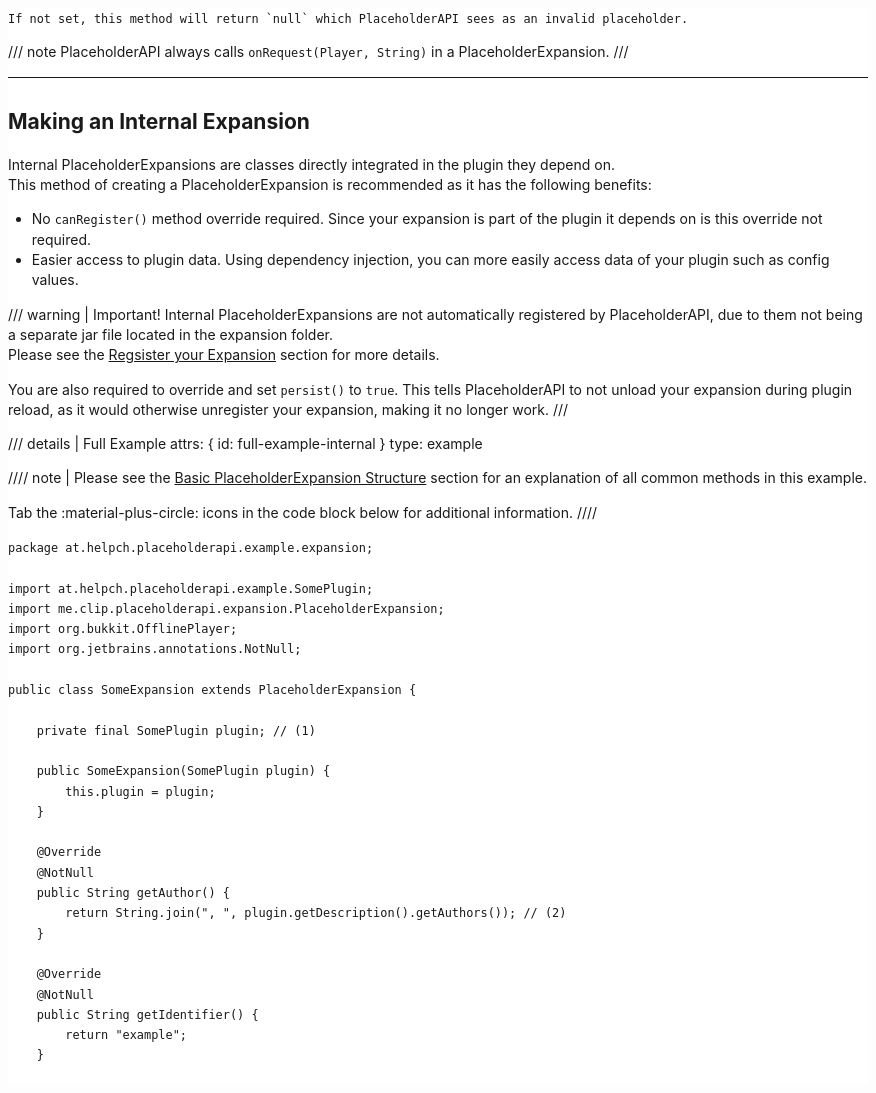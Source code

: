     If not set, this method will return `null` which PlaceholderAPI sees as an invalid placeholder.

/// note
PlaceholderAPI always calls `onRequest(Player, String)` in a PlaceholderExpansion.
///

----

## Making an Internal Expansion

Internal PlaceholderExpansions are classes directly integrated in the plugin they depend on.  
This method of creating a PlaceholderExpansion is recommended as it has the following benefits:

- No `canRegister()` method override required. Since your expansion is part of the plugin it depends on is this override not required.
- Easier access to plugin data. Using dependency injection, you can more easily access data of your plugin such as config values.

/// warning | Important!
Internal PlaceholderExpansions are not automatically registered by PlaceholderAPI, due to them not being a separate jar file located in the expansion folder.  
Please see the [Regsister your Expansion](#register-your-expansion) section for more details.

You are also required to override and set `persist()` to `true`. This tells PlaceholderAPI to not unload your expansion during plugin reload, as it would otherwise unregister your expansion, making it no longer work.
///

/// details | Full Example
    attrs: { id: full-example-internal }
    type: example

//// note |
Please see the [Basic PlaceholderExpansion Structure](#basic-placeholderexpansion-structure) section for an explanation of all common methods in this example.

Tab the :material-plus-circle: icons in the code block below for additional information.
////

```{ .java .annotate title="SomeExpansion.java" }
package at.helpch.placeholderapi.example.expansion;

import at.helpch.placeholderapi.example.SomePlugin;
import me.clip.placeholderapi.expansion.PlaceholderExpansion;
import org.bukkit.OfflinePlayer;
import org.jetbrains.annotations.NotNull;

public class SomeExpansion extends PlaceholderExpansion {
    
    private final SomePlugin plugin; // (1)
    
    public SomeExpansion(SomePlugin plugin) {
        this.plugin = plugin;
    }
    
    @Override
    @NotNull
    public String getAuthor() {
        return String.join(", ", plugin.getDescription().getAuthors()); // (2)
    }
    
    @Override
    @NotNull
    public String getIdentifier() {
        return "example";
    }
    
```
